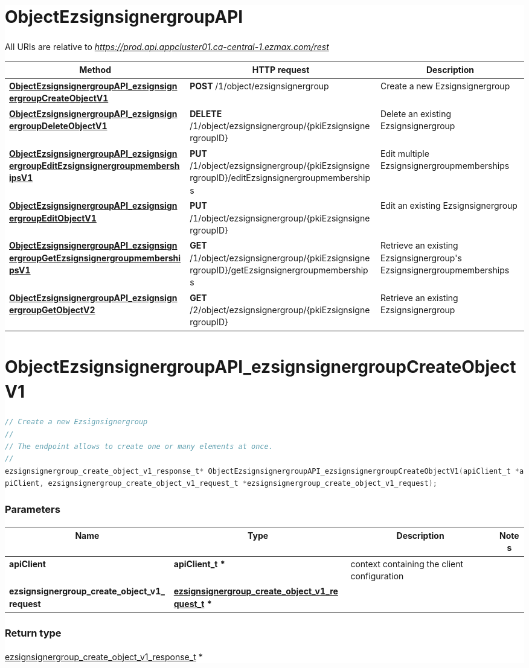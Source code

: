 # ObjectEzsignsignergroupAPI

All URIs are relative to *https://prod.api.appcluster01.ca-central-1.ezmax.com/rest*

Method | HTTP request | Description
------------- | ------------- | -------------
[**ObjectEzsignsignergroupAPI_ezsignsignergroupCreateObjectV1**](ObjectEzsignsignergroupAPI.md#ObjectEzsignsignergroupAPI_ezsignsignergroupCreateObjectV1) | **POST** /1/object/ezsignsignergroup | Create a new Ezsignsignergroup
[**ObjectEzsignsignergroupAPI_ezsignsignergroupDeleteObjectV1**](ObjectEzsignsignergroupAPI.md#ObjectEzsignsignergroupAPI_ezsignsignergroupDeleteObjectV1) | **DELETE** /1/object/ezsignsignergroup/{pkiEzsignsignergroupID} | Delete an existing Ezsignsignergroup
[**ObjectEzsignsignergroupAPI_ezsignsignergroupEditEzsignsignergroupmembershipsV1**](ObjectEzsignsignergroupAPI.md#ObjectEzsignsignergroupAPI_ezsignsignergroupEditEzsignsignergroupmembershipsV1) | **PUT** /1/object/ezsignsignergroup/{pkiEzsignsignergroupID}/editEzsignsignergroupmemberships | Edit multiple Ezsignsignergroupmemberships
[**ObjectEzsignsignergroupAPI_ezsignsignergroupEditObjectV1**](ObjectEzsignsignergroupAPI.md#ObjectEzsignsignergroupAPI_ezsignsignergroupEditObjectV1) | **PUT** /1/object/ezsignsignergroup/{pkiEzsignsignergroupID} | Edit an existing Ezsignsignergroup
[**ObjectEzsignsignergroupAPI_ezsignsignergroupGetEzsignsignergroupmembershipsV1**](ObjectEzsignsignergroupAPI.md#ObjectEzsignsignergroupAPI_ezsignsignergroupGetEzsignsignergroupmembershipsV1) | **GET** /1/object/ezsignsignergroup/{pkiEzsignsignergroupID}/getEzsignsignergroupmemberships | Retrieve an existing Ezsignsignergroup&#39;s Ezsignsignergroupmemberships
[**ObjectEzsignsignergroupAPI_ezsignsignergroupGetObjectV2**](ObjectEzsignsignergroupAPI.md#ObjectEzsignsignergroupAPI_ezsignsignergroupGetObjectV2) | **GET** /2/object/ezsignsignergroup/{pkiEzsignsignergroupID} | Retrieve an existing Ezsignsignergroup


# **ObjectEzsignsignergroupAPI_ezsignsignergroupCreateObjectV1**
```c
// Create a new Ezsignsignergroup
//
// The endpoint allows to create one or many elements at once.
//
ezsignsignergroup_create_object_v1_response_t* ObjectEzsignsignergroupAPI_ezsignsignergroupCreateObjectV1(apiClient_t *apiClient, ezsignsignergroup_create_object_v1_request_t *ezsignsignergroup_create_object_v1_request);
```

### Parameters
Name | Type | Description  | Notes
------------- | ------------- | ------------- | -------------
**apiClient** | **apiClient_t \*** | context containing the client configuration |
**ezsignsignergroup_create_object_v1_request** | **[ezsignsignergroup_create_object_v1_request_t](ezsignsignergroup_create_object_v1_request.md) \*** |  | 

### Return type

[ezsignsignergroup_create_object_v1_response_t](ezsignsignergroup_create_object_v1_response.md) *
